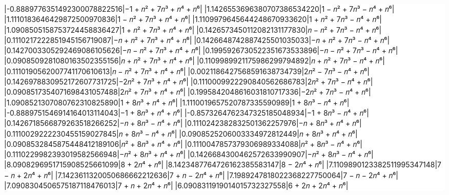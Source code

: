 |-0.8889776351492300078822516|−1 + 𝑛² + 7𝑛³ + 𝑛⁴ + 𝑛⁶|
|1.1426553696380707386534220|1 − 𝑛² + 7𝑛³ − 𝑛⁴ + 𝑛⁶|
|1.1110183646429872500970836|1 − 𝑛² + 7𝑛³ + 𝑛⁴ + 𝑛⁶|
|1.1109979645644248670933620|1 + 𝑛² + 7𝑛³ − 𝑛⁴ + 𝑛⁶|
|1.0908505158753724458836427|1 + 𝑛² + 7𝑛³ + 𝑛⁴ + 𝑛⁶|
|0.1426573450112082131177830|𝑛 − 𝑛² + 7𝑛³ − 𝑛⁴ + 𝑛⁶|
|0.1110217222851945156719087|−𝑛 + 𝑛² + 7𝑛³ + 𝑛⁴ + 𝑛⁶|
|0.1426648742887425501035033|−𝑛 + 𝑛² + 7𝑛³ − 𝑛⁴ + 𝑛⁶|
|0.1427003305292469086105626|−𝑛 − 𝑛² + 7𝑛³ + 𝑛⁴ + 𝑛⁶|
|0.1995926730522351673533896|−𝑛 − 𝑛² + 7𝑛³ − 𝑛⁴ + 𝑛⁶|
|0.0908509281080163502355156|𝑛 + 𝑛² + 7𝑛³ + 𝑛⁴ + 𝑛⁶|
|0.1109989921175986299794892|𝑛 + 𝑛² + 7𝑛³ − 𝑛⁴ + 𝑛⁶|
|0.1110190562007741170610613|𝑛 − 𝑛² + 7𝑛³ + 𝑛⁴ + 𝑛⁶|
|0.0021186427568591638734739|2𝑛² − 7𝑛³ − 𝑛⁴ + 𝑛⁶|
|0.1426978830952172607731725|−2𝑛² + 7𝑛³ + 𝑛⁴ + 𝑛⁶|
|0.1110009922290840562686783|2𝑛² + 7𝑛³ − 𝑛⁴ + 𝑛⁶|
|0.0908517354071698431057488|2𝑛² + 7𝑛³ + 𝑛⁴ + 𝑛⁶|
|0.1995842048616031810717336|−2𝑛² + 7𝑛³ − 𝑛⁴ + 𝑛⁶|
|1.0908521307080762310825890|1 + 8𝑛³ + 𝑛⁴ + 𝑛⁶|
|1.1110019657520787335590989|1 + 8𝑛³ − 𝑛⁴ + 𝑛⁶|
|-0.8889751546914164013114043|−1 + 8𝑛³ + 𝑛⁴ + 𝑛⁶|
|-0.8573264762347325185048934|−1 + 8𝑛³ − 𝑛⁴ + 𝑛⁶|
|0.1426718566879263518266252|−𝑛 + 8𝑛³ − 𝑛⁴ + 𝑛⁶|
|0.1110242382832501362257976|−𝑛 + 8𝑛³ + 𝑛⁴ + 𝑛⁶|
|0.1110029222230455159027845|𝑛 + 8𝑛³ − 𝑛⁴ + 𝑛⁶|
|0.0908525206003334972812449|𝑛 + 8𝑛³ + 𝑛⁴ + 𝑛⁶|
|0.0908532845875448412189106|𝑛² + 8𝑛³ + 𝑛⁴ + 𝑛⁶|
|0.1110047857379306989334088|𝑛² + 8𝑛³ − 𝑛⁴ + 𝑛⁶|
|0.1110229982393019582566948|−𝑛² + 8𝑛³ + 𝑛⁴ + 𝑛⁶|
|0.1426684300462572633990907|−𝑛² + 8𝑛³ − 𝑛⁴ + 𝑛⁶|
|8.0908296951715908525661099|8 + 2𝑛⁴ + 𝑛⁶|
|8.1423487764726162385583147|8 − 2𝑛⁴ + 𝑛⁶|
|7.1109890123382511995347148|7 − 𝑛 + 2𝑛⁴ + 𝑛⁶|
|7.1423611320050686662212636|7 + 𝑛 − 2𝑛⁴ + 𝑛⁶|
|7.1989247818022368227750064|7 − 𝑛 − 2𝑛⁴ + 𝑛⁶|
|7.0908304506575187118476013|7 + 𝑛 + 2𝑛⁴ + 𝑛⁶|
|6.0908311919014015732327558|6 + 2𝑛 + 2𝑛⁴ + 𝑛⁶|